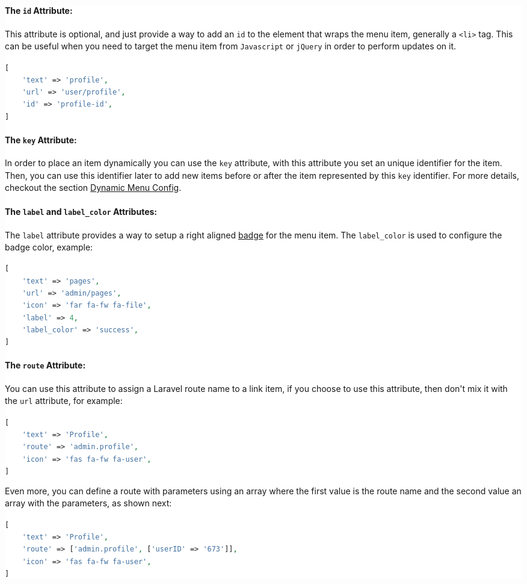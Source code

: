#### The __`id`__ Attribute:

This attribute is optional, and just provide a way to add an `id` to the element that wraps the menu item, generally a `<li>` tag. This can be useful when you need to target the menu item from `Javascript` or `jQuery` in order to perform updates on it.

```php
[
    'text' => 'profile',
    'url' => 'user/profile',
    'id' => 'profile-id',
]
```

#### The __`key`__ Attribute:

In order to place an item dynamically you can use the `key` attribute, with this attribute you set an unique identifier for the item. Then, you can use this identifier later to add new items before or after the item represented by this `key` identifier. For more details, checkout the section [Dynamic Menu Config](#dynamic-menu-config).

#### The __`label`__ and __`label_color`__ Attributes:

The `label` attribute provides a way to setup a right aligned [badge](https://getbootstrap.com/docs/4.0/components/badge/) for the menu item. The `label_color` is used to configure the badge color, example:

```php
[
    'text' => 'pages',
    'url' => 'admin/pages',
    'icon' => 'far fa-fw fa-file',
    'label' => 4,
    'label_color' => 'success',
]
```

#### The __`route`__ Attribute:

You can use this attribute to assign a Laravel route name to a link item, if you choose to use this attribute, then don't mix it with the `url` attribute, for example:

```php
[
    'text' => 'Profile',
    'route' => 'admin.profile',
    'icon' => 'fas fa-fw fa-user',
]
```

Even more, you can define a route with parameters using an array where the first value is the route name and the second value an array with the parameters, as shown next:

```php
[
    'text' => 'Profile',
    'route' => ['admin.profile', ['userID' => '673']],
    'icon' => 'fas fa-fw fa-user',
]
```
